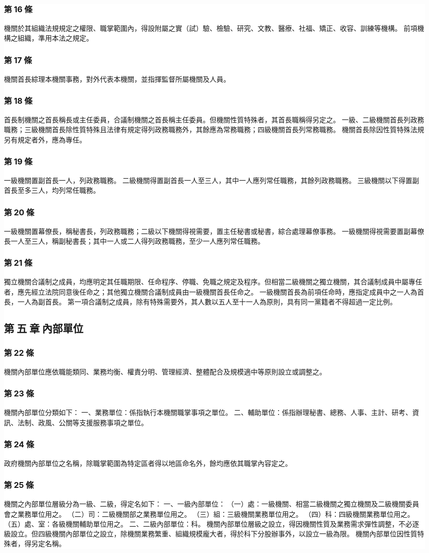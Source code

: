 ### 第 16 條

機關於其組織法規規定之權限、職掌範圍內，得設附屬之實（試）驗、檢驗、研究、文教、醫療、社福、矯正、收容、訓練等機構。
前項機構之組織，準用本法之規定。

### 第 17 條

機關首長綜理本機關事務，對外代表本機關，並指揮監督所屬機關及人員。

### 第 18 條

首長制機關之首長稱長或主任委員，合議制機關之首長稱主任委員。但機關性質特殊者，其首長職稱得另定之。
一級、二級機關首長列政務職務；三級機關首長除性質特殊且法律有規定得列政務職務外，其餘應為常務職務；四級機關首長列常務職務。
機關首長除因性質特殊法規另有規定者外，應為專任。

### 第 19 條

一級機關置副首長一人，列政務職務。
二級機關得置副首長一人至三人，其中一人應列常任職務，其餘列政務職務。
三級機關以下得置副首長至多三人，均列常任職務。

### 第 20 條

一級機關置幕僚長，稱秘書長，列政務職務；二級以下機關得視需要，置主任秘書或秘書，綜合處理幕僚事務。
一級機關得視需要置副幕僚長一人至三人，稱副秘書長；其中一人或二人得列政務職務，至少一人應列常任職務。

### 第 21 條

獨立機關合議制之成員，均應明定其任職期限、任命程序、停職、免職之規定及程序。但相當二級機關之獨立機關，其合議制成員中屬專任者，應先經立法院同意後任命之；其他獨立機關合議制成員由一級機關首長任命之。
一級機關首長為前項任命時，應指定成員中之一人為首長，一人為副首長。
第一項合議制之成員，除有特殊需要外，其人數以五人至十一人為原則，具有同一黨籍者不得超過一定比例。

##    第 五 章 內部單位

### 第 22 條

機關內部單位應依職能類同、業務均衡、權責分明、管理經濟、整體配合及規模適中等原則設立或調整之。

### 第 23 條

機關內部單位分類如下：
一、業務單位：係指執行本機關職掌事項之單位。
二、輔助單位：係指辦理秘書、總務、人事、主計、研考、資訊、法制、政風、公關等支援服務事項之單位。

### 第 24 條

政府機關內部單位之名稱，除職掌範圍為特定區者得以地區命名外，餘均應依其職掌內容定之。

### 第 25 條

機關之內部單位層級分為一級、二級，得定名如下：
一、一級內部單位：
（一）處：一級機關、相當二級機關之獨立機關及二級機關委員會之業務單位用之。
（二）司：二級機關部之業務單位用之。
（三）組：三級機關業務單位用之。
（四）科：四級機關業務單位用之。
（五）處、室：各級機關輔助單位用之。
二、二級內部單位：科。
機關內部單位層級之設立，得因機關性質及業務需求彈性調整，不必逐級設立。但四級機關內部單位之設立，除機關業務繁重、組織規模龐大者，得於科下分股辦事外，以設立一級為限。
機關內部單位因性質特殊者，得另定名稱。
